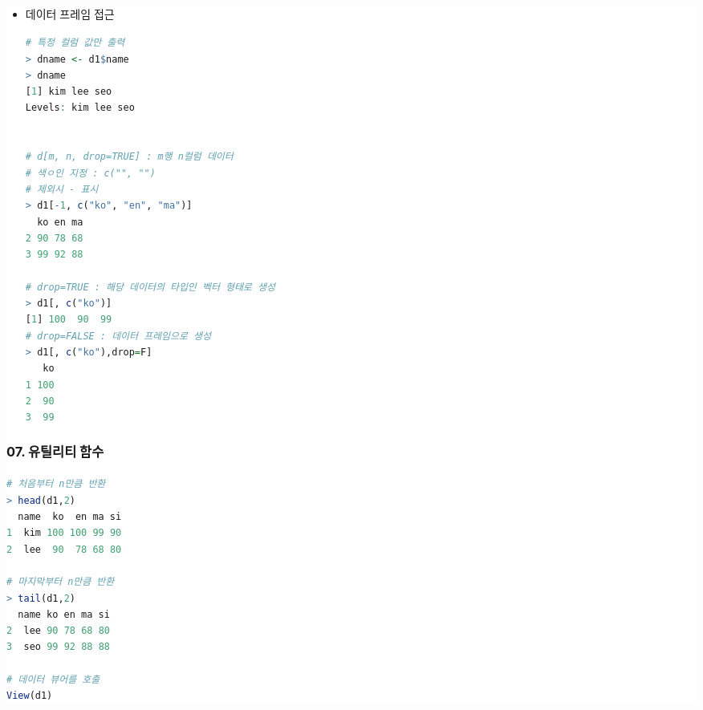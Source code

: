   

- 데이터 프레임 접근

  ```R
  # 특정 컬럼 값만 출력
  > dname <- d1$name
  > dname
  [1] kim lee seo
  Levels: kim lee seo
  
  
  # d[m, n, drop=TRUE] : m행 n컬럼 데이터
  # 색ㅇ인 지정 : c("", "")
  # 제외시 - 표시
  > d1[-1, c("ko", "en", "ma")]
    ko en ma
  2 90 78 68
  3 99 92 88
  
  # drop=TRUE : 해당 데이터의 타입인 벡터 형태로 생성
  > d1[, c("ko")]
  [1] 100  90  99
  # drop=FALSE : 데이터 프레임으로 생성
  > d1[, c("ko"),drop=F]
     ko
  1 100
  2  90
  3  99
  ```






### 07. 유틸리티 함수

```R
# 처음부터 n만큼 반환
> head(d1,2)
  name  ko  en ma si
1  kim 100 100 99 90
2  lee  90  78 68 80

# 마지막부터 n만큼 반환
> tail(d1,2)
  name ko en ma si
2  lee 90 78 68 80
3  seo 99 92 88 88

# 데이터 뷰어를 호출
View(d1)
```


